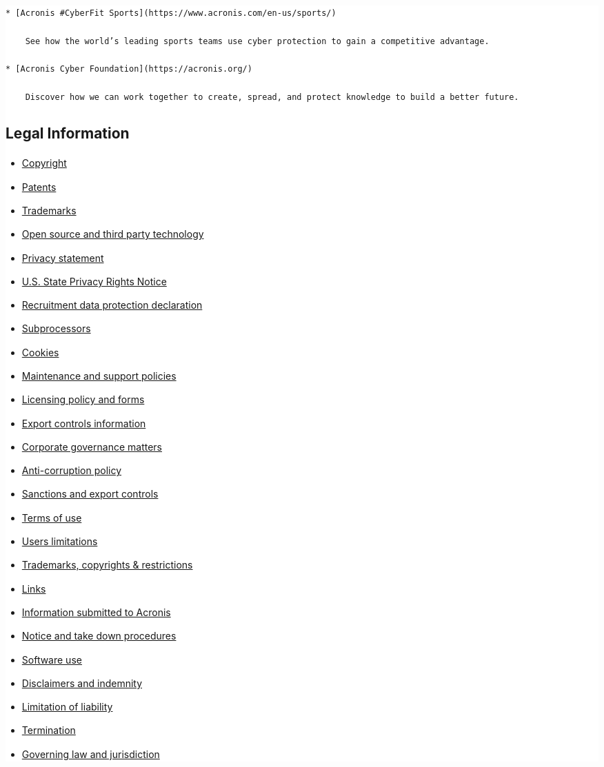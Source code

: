     * [Acronis #CyberFit Sports](https://www.acronis.com/en-us/sports/)
        
        See how the world’s leading sports teams use cyber protection to gain a competitive advantage.
        
    * [Acronis Cyber Foundation](https://acronis.org/)
        
        Discover how we can work together to create, spread, and protect knowledge to build a better future.
        
    

Legal Information
-----------------

* [Сopyright](#copyright)

* [Patents](#patents)

* [Trademarks](#trademarks)

* [Open source and third party technology](#open_source)

* [Privacy statement](#privacy_statement)

* [U.S. State Privacy Rights Notice](#rights-notice)

* [Recruitment data protection declaration](#recruitment_data_protection)

* [Subprocessors](#subprocessors)

* [Cookies](#cookies)

* [Maintenance and support policies](#maintenance)

* [Licensing policy and forms](#licensing_policy)

* [Export controls information](#export_controls)

* [Corporate governance matters](#corporate_governance)

* [Anti-corruption policy](#anti-corruption_policy)

* [Sanctions and export controls](#sanctions_and_export)

* [Terms of use](#terms_of_use)

* [Users limitations](#users_limitations)

* [Trademarks, copyrights & restrictions](#trademarks-copyrights)

* [Links](#links)

* [Information submitted to Acronis](#information-to-acronis)

* [Notice and take down procedures](#notice)

* [Software use](#software_use)

* [Disclaimers and indemnity](#disclaimers-indemnity)

* [Limitation of liability](#limitation-liability)

* [Termination](#termination)

* [Governing law and jurisdiction](#governing-law)
